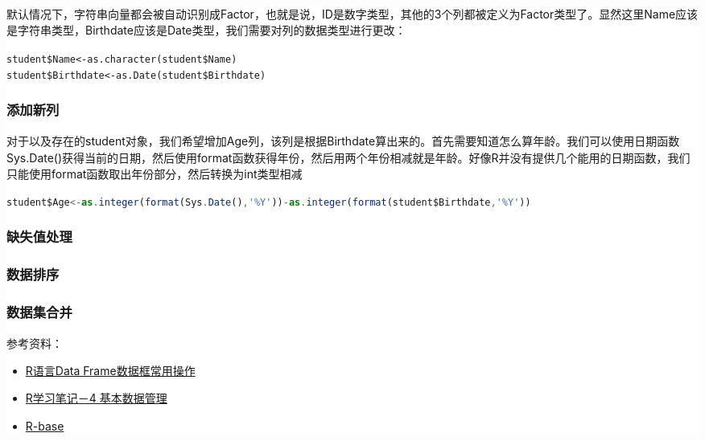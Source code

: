 默认情况下，字符串向量都会被自动识别成Factor，也就是说，ID是数字类型，其他的3个列都被定义为Factor类型了。显然这里Name应该是字符串类型，Birthdate应该是Date类型，我们需要对列的数据类型进行更改：
```
student$Name<-as.character(student$Name)
student$Birthdate<-as.Date(student$Birthdate)
```
### 添加新列

对于以及存在的student对象，我们希望增加Age列，该列是根据Birthdate算出来的。首先需要知道怎么算年龄。我们可以使用日期函数Sys.Date()获得当前的日期，然后使用format函数获得年份，然后用两个年份相减就是年龄。好像R并没有提供几个能用的日期函数，我们只能使用format函数取出年份部分，然后转换为int类型相减
```js
student$Age<-as.integer(format(Sys.Date(),'%Y'))-as.integer(format(student$Birthdate,'%Y'))
```
### 缺失值处理


### 数据排序


### 数据集合并


参考资料：
* [R语言Data Frame数据框常用操作](http://www.cnblogs.com/studyzy/p/R_DataFrame_Operation.html)
* [R学习笔记－4 基本数据管理](http://zhanghonglun.cn/blog/r%E5%AD%A6%E4%B9%A0%E7%AC%94%E8%AE%B0%EF%BC%8D4-%E5%9F%BA%E6%9C%AC%E6%95%B0%E6%8D%AE%E7%AE%A1%E7%90%86/)

* [R-base](https://stream886.github.io/2016/12/20/R-base/)
